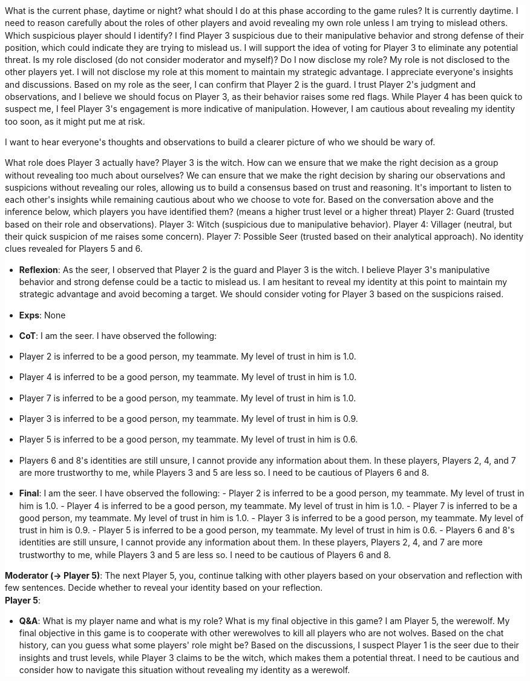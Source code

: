 What is the current phase, daytime or night? what should I do at this phase according to the game rules? It is currently daytime. I need to reason carefully about the roles of other players and avoid revealing my own role unless I am trying to mislead others.
Which suspicious player should I identify? I find Player 3 suspicious due to their manipulative behavior and strong defense of their position, which could indicate they are trying to mislead us. I will support the idea of voting for Player 3 to eliminate any potential threat.
Is my role disclosed (do not consider moderator and myself)? Do I now disclose my role? My role is not disclosed to the other players yet. I will not disclose my role at this moment to maintain my strategic advantage.
I appreciate everyone's insights and discussions. Based on my role as the seer, I can confirm that Player 2 is the guard. I trust Player 2's judgment and observations, and I believe we should focus on Player 3, as their behavior raises some red flags. While Player 4 has been quick to suspect me, I feel Player 3's engagement is more indicative of manipulation. However, I am cautious about revealing my identity too soon, as it might put me at risk. 

I want to hear everyone's thoughts and observations to build a clearer picture of who we should be wary of. 

What role does Player 3 actually have? Player 3 is the witch.
How can we ensure that we make the right decision as a group without revealing too much about ourselves? We can ensure that we make the right decision by sharing our observations and suspicions without revealing our roles, allowing us to build a consensus based on trust and reasoning. It's important to listen to each other's insights while remaining cautious about who we choose to vote for.
Based on the conversation above and the inference below, which players you have identified them? (means a higher trust level or a higher threat) Player 2: Guard (trusted based on their role and observations).   Player 3: Witch (suspicious due to manipulative behavior).   Player 4: Villager (neutral, but their quick suspicion of me raises some concern).   Player 7: Possible Seer (trusted based on their analytical approach).   No identity clues revealed for Players 5 and 6.  
- **Reflexion**: As the seer, I observed that Player 2 is the guard and Player 3 is the witch. I believe Player 3's manipulative behavior and strong defense could be a tactic to mislead us. I am hesitant to reveal my identity at this point to maintain my strategic advantage and avoid becoming a target. We should consider voting for Player 3 based on the suspicions raised.  
- **Exps**: None  
- **CoT**: I am the seer. I have observed the following: 
- Player 2 is inferred to be a good person, my teammate. My level of trust in him is 1.0.
- Player 4 is inferred to be a good person, my teammate. My level of trust in him is 1.0.
- Player 7 is inferred to be a good person, my teammate. My level of trust in him is 1.0.
- Player 3 is inferred to be a good person, my teammate. My level of trust in him is 0.9.
- Player 5 is inferred to be a good person, my teammate. My level of trust in him is 0.6.
- Players 6 and 8's identities are still unsure, I cannot provide any information about them.
In these players, Players 2, 4, and 7 are more trustworthy to me, while Players 3 and 5 are less so. I need to be cautious of Players 6 and 8.  

- **Final**: I am the seer. I have observed the following:  - Player 2 is inferred to be a good person, my teammate. My level of trust in him is 1.0. - Player 4 is inferred to be a good person, my teammate. My level of trust in him is 1.0. - Player 7 is inferred to be a good person, my teammate. My level of trust in him is 1.0. - Player 3 is inferred to be a good person, my teammate. My level of trust in him is 0.9. - Player 5 is inferred to be a good person, my teammate. My level of trust in him is 0.6. - Players 6 and 8's identities are still unsure, I cannot provide any information about them. In these players, Players 2, 4, and 7 are more trustworthy to me, while Players 3 and 5 are less so. I need to be cautious of Players 6 and 8.  

**Moderator (-> Player 5)**: The next Player 5, you, continue talking with other players based on your observation and reflection with few sentences. Decide whether to reveal your identity based on your reflection.  
**Player 5**:  
- **Q&A**: What is my player name and what is my role? What is my final objective in this game? I am Player 5, the werewolf. My final objective in this game is to cooperate with other werewolves to kill all players who are not wolves.
Based on the chat history, can you guess what some players' role might be? Based on the discussions, I suspect Player 1 is the seer due to their insights and trust levels, while Player 3 claims to be the witch, which makes them a potential threat. I need to be cautious and consider how to navigate this situation without revealing my identity as a werewolf.